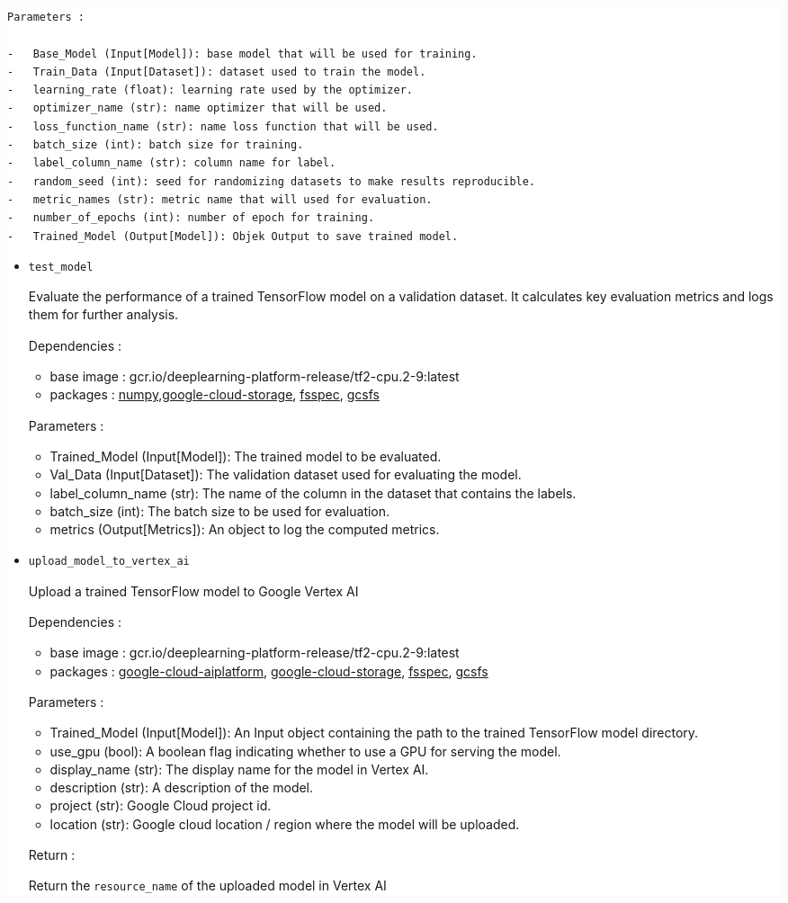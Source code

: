     Parameters :

    -   Base_Model (Input[Model]): base model that will be used for training.
    -   Train_Data (Input[Dataset]): dataset used to train the model.
    -   learning_rate (float): learning rate used by the optimizer.
    -   optimizer_name (str): name optimizer that will be used.
    -   loss_function_name (str): name loss function that will be used.
    -   batch_size (int): batch size for training.
    -   label_column_name (str): column name for label.
    -   random_seed (int): seed for randomizing datasets to make results reproducible.
    -   metric_names (str): metric name that will used for evaluation.
    -   number_of_epochs (int): number of epoch for training.
    -   Trained_Model (Output[Model]): Objek Output to save trained model.

-   `test_model`

    Evaluate the performance of a trained TensorFlow model on a validation dataset. It calculates key evaluation metrics and logs them for further analysis.

    Dependencies :

    -   base image : gcr.io/deeplearning-platform-release/tf2-cpu.2-9:latest
    -   packages : [numpy](https://github.com/numpy/numpy),[google-cloud-storage](https://github.com/googleapis/python-storage), [fsspec](https://github.com/fsspec/filesystem_spec/blob/master/docs/source/index.rst), [gcsfs](https://github.com/fsspec/gcsfs)

    Parameters :

    -   Trained_Model (Input[Model]): The trained model to be evaluated.
    -   Val_Data (Input[Dataset]): The validation dataset used for evaluating the model.
    -   label_column_name (str): The name of the column in the dataset that contains the labels.
    -   batch_size (int): The batch size to be used for evaluation.
    -   metrics (Output[Metrics]): An object to log the computed metrics.

-   `upload_model_to_vertex_ai`

    Upload a trained TensorFlow model to Google Vertex AI

    Dependencies :

    -   base image : gcr.io/deeplearning-platform-release/tf2-cpu.2-9:latest
    -   packages : [google-cloud-aiplatform](https://github.com/googleapis/python-aiplatform), [google-cloud-storage](https://github.com/googleapis/python-storage), [fsspec](https://github.com/fsspec/filesystem_spec/blob/master/docs/source/index.rst), [gcsfs](https://github.com/fsspec/gcsfs)

    Parameters :

    -   Trained_Model (Input[Model]): An Input object containing the path to the trained TensorFlow model directory.
    -   use_gpu (bool): A boolean flag indicating whether to use a GPU for serving the model.
    -   display_name (str): The display name for the model in Vertex AI.
    -   description (str): A description of the model.
    -   project (str): Google Cloud project id.
    -   location (str): Google cloud location / region where the model will be uploaded.

    Return :

    Return the `resource_name` of the uploaded model in Vertex AI
